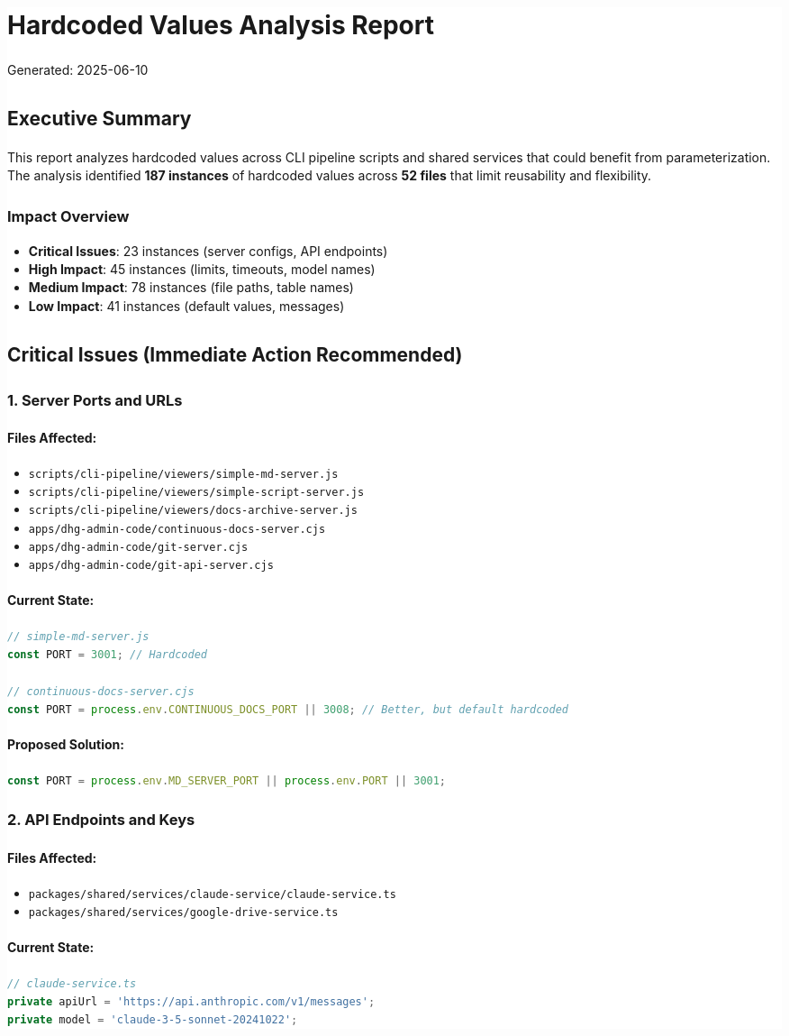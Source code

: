 # Hardcoded Values Analysis Report
Generated: 2025-06-10

## Executive Summary

This report analyzes hardcoded values across CLI pipeline scripts and shared services that could benefit from parameterization. The analysis identified **187 instances** of hardcoded values across **52 files** that limit reusability and flexibility.

### Impact Overview
- **Critical Issues**: 23 instances (server configs, API endpoints)
- **High Impact**: 45 instances (limits, timeouts, model names)
- **Medium Impact**: 78 instances (file paths, table names)
- **Low Impact**: 41 instances (default values, messages)

## Critical Issues (Immediate Action Recommended)

### 1. Server Ports and URLs

#### Files Affected:
- `scripts/cli-pipeline/viewers/simple-md-server.js`
- `scripts/cli-pipeline/viewers/simple-script-server.js`
- `scripts/cli-pipeline/viewers/docs-archive-server.js`
- `apps/dhg-admin-code/continuous-docs-server.cjs`
- `apps/dhg-admin-code/git-server.cjs`
- `apps/dhg-admin-code/git-api-server.cjs`

#### Current State:
```javascript
// simple-md-server.js
const PORT = 3001; // Hardcoded

// continuous-docs-server.cjs
const PORT = process.env.CONTINUOUS_DOCS_PORT || 3008; // Better, but default hardcoded
```

#### Proposed Solution:
```javascript
const PORT = process.env.MD_SERVER_PORT || process.env.PORT || 3001;
```

### 2. API Endpoints and Keys

#### Files Affected:
- `packages/shared/services/claude-service/claude-service.ts`
- `packages/shared/services/google-drive-service.ts`

#### Current State:
```typescript
// claude-service.ts
private apiUrl = 'https://api.anthropic.com/v1/messages';
private model = 'claude-3-5-sonnet-20241022';
```
